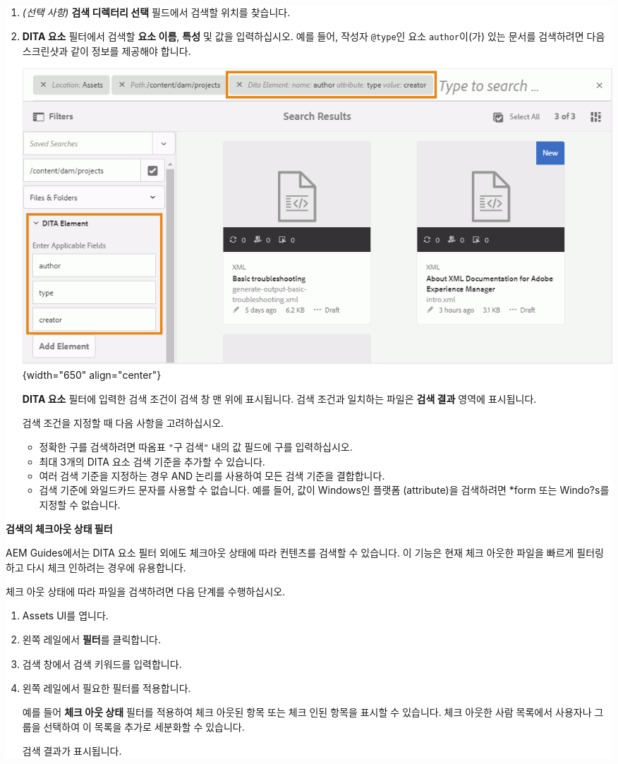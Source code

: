 1. *\(선택 사항\)* **검색 디렉터리 선택** 필드에서 검색할 위치를 찾습니다.

1. **DITA 요소** 필터에서 검색할 **요소 이름**, **특성** 및 값을 입력하십시오. 예를 들어, 작성자 `@type`인 요소 `author`이(가) 있는 문서를 검색하려면 다음 스크린샷과 같이 정보를 제공해야 합니다.

   ![](images/search-params.png){width="650" align="center"}

   **DITA 요소** 필터에 입력한 검색 조건이 검색 창 맨 위에 표시됩니다. 검색 조건과 일치하는 파일은 **검색 결과** 영역에 표시됩니다.

   검색 조건을 지정할 때 다음 사항을 고려하십시오.

   - 정확한 구를 검색하려면 따옴표 `"`구 검색`"` 내의 값 필드에 구를 입력하십시오.
   - 최대 3개의 DITA 요소 검색 기준을 추가할 수 있습니다.
   - 여러 검색 기준을 지정하는 경우 AND 논리를 사용하여 모든 검색 기준을 결합합니다.
   - 검색 기준에 와일드카드 문자를 사용할 수 없습니다. 예를 들어, 값이 Windows인 플랫폼 \(attribute\)을 검색하려면 \*form 또는 Windo?s를 지정할 수 없습니다.

**검색의 체크아웃 상태 필터**

AEM Guides에서는 DITA 요소 필터 외에도 체크아웃 상태에 따라 컨텐츠를 검색할 수 있습니다. 이 기능은 현재 체크 아웃한 파일을 빠르게 필터링하고 다시 체크 인하려는 경우에 유용합니다.

체크 아웃 상태에 따라 파일을 검색하려면 다음 단계를 수행하십시오.

1. Assets UI를 엽니다.

1. 왼쪽 레일에서 **필터**&#x200B;를 클릭합니다.
1. 검색 창에서 검색 키워드를 입력합니다.
1. 왼쪽 레일에서 필요한 필터를 적용합니다.

   예를 들어 **체크 아웃 상태** 필터를 적용하여 체크 아웃된 항목 또는 체크 인된 항목을 표시할 수 있습니다. 체크 아웃한 사람 목록에서 사용자나 그룹을 선택하여 이 목록을 추가로 세분화할 수 있습니다.

   검색 결과가 표시됩니다.

